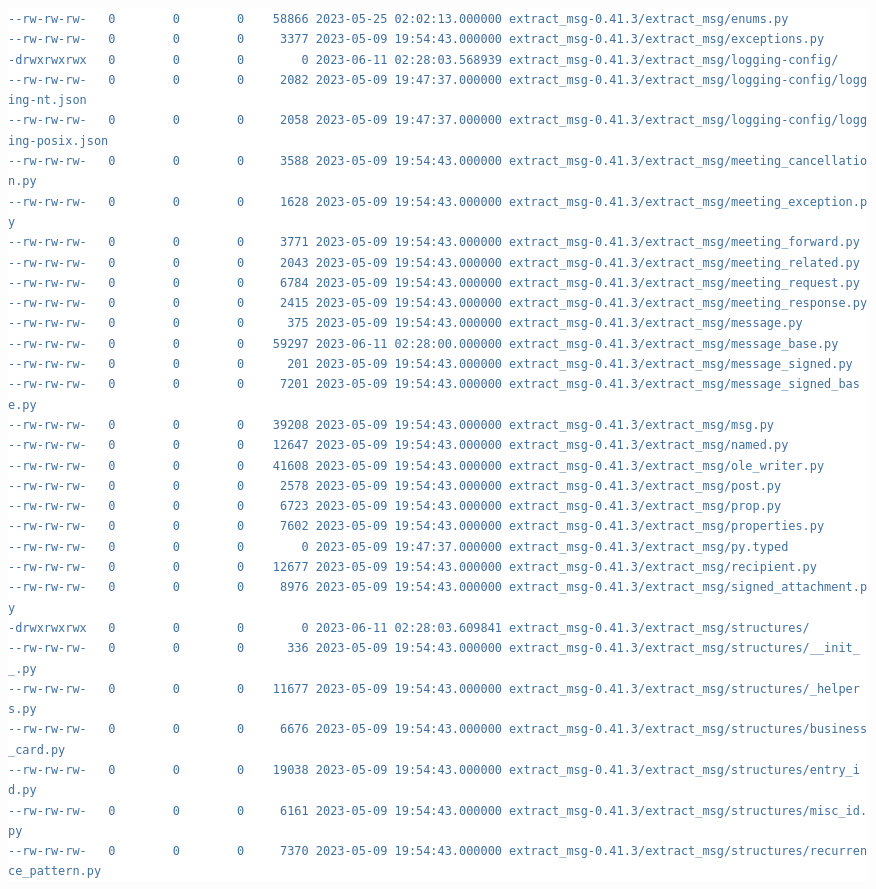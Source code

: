 ```diff
--rw-rw-rw-   0        0        0    58866 2023-05-25 02:02:13.000000 extract_msg-0.41.3/extract_msg/enums.py
--rw-rw-rw-   0        0        0     3377 2023-05-09 19:54:43.000000 extract_msg-0.41.3/extract_msg/exceptions.py
-drwxrwxrwx   0        0        0        0 2023-06-11 02:28:03.568939 extract_msg-0.41.3/extract_msg/logging-config/
--rw-rw-rw-   0        0        0     2082 2023-05-09 19:47:37.000000 extract_msg-0.41.3/extract_msg/logging-config/logging-nt.json
--rw-rw-rw-   0        0        0     2058 2023-05-09 19:47:37.000000 extract_msg-0.41.3/extract_msg/logging-config/logging-posix.json
--rw-rw-rw-   0        0        0     3588 2023-05-09 19:54:43.000000 extract_msg-0.41.3/extract_msg/meeting_cancellation.py
--rw-rw-rw-   0        0        0     1628 2023-05-09 19:54:43.000000 extract_msg-0.41.3/extract_msg/meeting_exception.py
--rw-rw-rw-   0        0        0     3771 2023-05-09 19:54:43.000000 extract_msg-0.41.3/extract_msg/meeting_forward.py
--rw-rw-rw-   0        0        0     2043 2023-05-09 19:54:43.000000 extract_msg-0.41.3/extract_msg/meeting_related.py
--rw-rw-rw-   0        0        0     6784 2023-05-09 19:54:43.000000 extract_msg-0.41.3/extract_msg/meeting_request.py
--rw-rw-rw-   0        0        0     2415 2023-05-09 19:54:43.000000 extract_msg-0.41.3/extract_msg/meeting_response.py
--rw-rw-rw-   0        0        0      375 2023-05-09 19:54:43.000000 extract_msg-0.41.3/extract_msg/message.py
--rw-rw-rw-   0        0        0    59297 2023-06-11 02:28:00.000000 extract_msg-0.41.3/extract_msg/message_base.py
--rw-rw-rw-   0        0        0      201 2023-05-09 19:54:43.000000 extract_msg-0.41.3/extract_msg/message_signed.py
--rw-rw-rw-   0        0        0     7201 2023-05-09 19:54:43.000000 extract_msg-0.41.3/extract_msg/message_signed_base.py
--rw-rw-rw-   0        0        0    39208 2023-05-09 19:54:43.000000 extract_msg-0.41.3/extract_msg/msg.py
--rw-rw-rw-   0        0        0    12647 2023-05-09 19:54:43.000000 extract_msg-0.41.3/extract_msg/named.py
--rw-rw-rw-   0        0        0    41608 2023-05-09 19:54:43.000000 extract_msg-0.41.3/extract_msg/ole_writer.py
--rw-rw-rw-   0        0        0     2578 2023-05-09 19:54:43.000000 extract_msg-0.41.3/extract_msg/post.py
--rw-rw-rw-   0        0        0     6723 2023-05-09 19:54:43.000000 extract_msg-0.41.3/extract_msg/prop.py
--rw-rw-rw-   0        0        0     7602 2023-05-09 19:54:43.000000 extract_msg-0.41.3/extract_msg/properties.py
--rw-rw-rw-   0        0        0        0 2023-05-09 19:47:37.000000 extract_msg-0.41.3/extract_msg/py.typed
--rw-rw-rw-   0        0        0    12677 2023-05-09 19:54:43.000000 extract_msg-0.41.3/extract_msg/recipient.py
--rw-rw-rw-   0        0        0     8976 2023-05-09 19:54:43.000000 extract_msg-0.41.3/extract_msg/signed_attachment.py
-drwxrwxrwx   0        0        0        0 2023-06-11 02:28:03.609841 extract_msg-0.41.3/extract_msg/structures/
--rw-rw-rw-   0        0        0      336 2023-05-09 19:54:43.000000 extract_msg-0.41.3/extract_msg/structures/__init__.py
--rw-rw-rw-   0        0        0    11677 2023-05-09 19:54:43.000000 extract_msg-0.41.3/extract_msg/structures/_helpers.py
--rw-rw-rw-   0        0        0     6676 2023-05-09 19:54:43.000000 extract_msg-0.41.3/extract_msg/structures/business_card.py
--rw-rw-rw-   0        0        0    19038 2023-05-09 19:54:43.000000 extract_msg-0.41.3/extract_msg/structures/entry_id.py
--rw-rw-rw-   0        0        0     6161 2023-05-09 19:54:43.000000 extract_msg-0.41.3/extract_msg/structures/misc_id.py
--rw-rw-rw-   0        0        0     7370 2023-05-09 19:54:43.000000 extract_msg-0.41.3/extract_msg/structures/recurrence_pattern.py
```